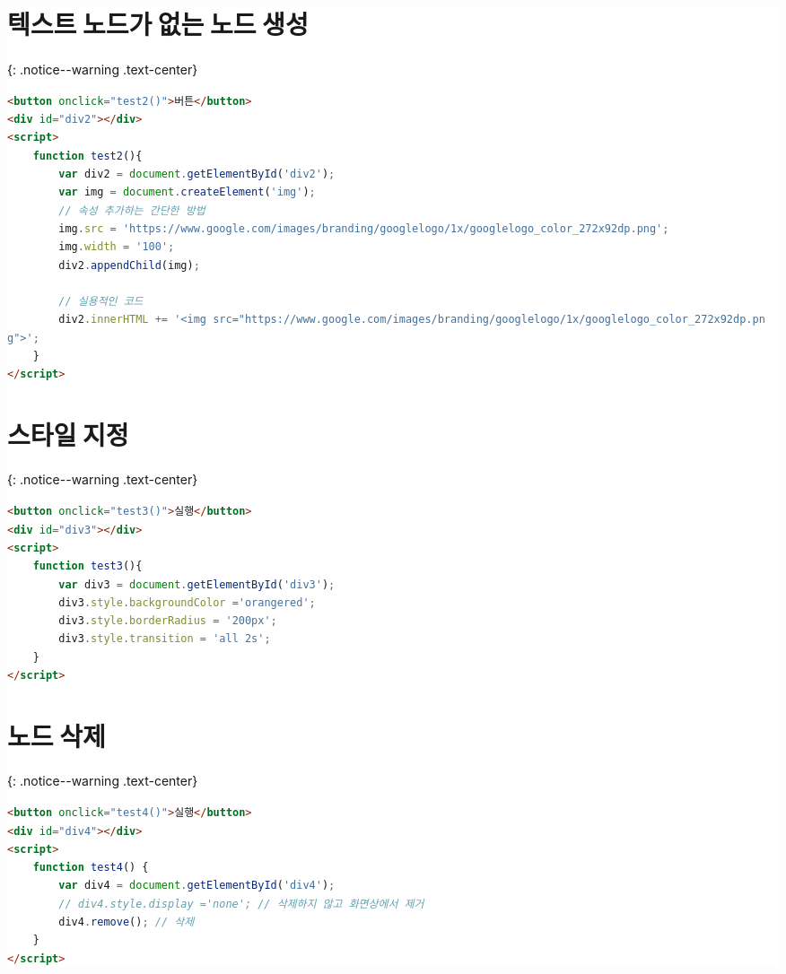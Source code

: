 # 텍스트 노드가 없는 노드 생성
{: .notice--warning .text-center}

```html
<button onclick="test2()">버튼</button>
<div id="div2"></div>
<script>
    function test2(){
        var div2 = document.getElementById('div2');
        var img = document.createElement('img');
        // 속성 추가하는 간단한 방법
        img.src = 'https://www.google.com/images/branding/googlelogo/1x/googlelogo_color_272x92dp.png';
        img.width = '100';
        div2.appendChild(img);

        // 실용적인 코드
        div2.innerHTML += '<img src="https://www.google.com/images/branding/googlelogo/1x/googlelogo_color_272x92dp.png">';
    }
</script>
```

# 스타일 지정
{: .notice--warning .text-center}

```html
<button onclick="test3()">실행</button>
<div id="div3"></div>
<script>
    function test3(){
        var div3 = document.getElementById('div3');
        div3.style.backgroundColor ='orangered';
        div3.style.borderRadius = '200px';
        div3.style.transition = 'all 2s';
    }
</script>
```

# 노드 삭제
{: .notice--warning .text-center}

```html
<button onclick="test4()">실행</button>
<div id="div4"></div>
<script>
    function test4() {
        var div4 = document.getElementById('div4');
        // div4.style.display ='none'; // 삭제하지 않고 화면상에서 제거
        div4.remove(); // 삭제
    }
</script>
```
